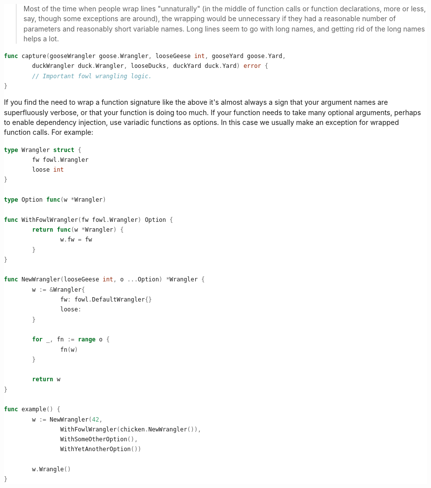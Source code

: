 > Most of the time when people wrap lines "unnaturally" (in the middle of
> function calls or function declarations, more or less, say, though some
> exceptions are around), the wrapping would be unnecessary if they had a
> reasonable number of parameters and reasonably short variable names. Long
> lines seem to go with long names, and getting rid of the long names helps a
> lot.

```go
func capture(gooseWrangler goose.Wrangler, looseGeese int, gooseYard goose.Yard,
        duckWrangler duck.Wrangler, looseDucks, duckYard duck.Yard) error {
        // Important fowl wrangling logic.
}
```

If you find the need to wrap a function signature like the above it's almost
always a sign that your argument names are superfluously verbose, or that your
function is doing too much. If your function needs to take many optional
arguments, perhaps to enable dependency injection, use variadic functions as
options. In this case we usually make an exception for wrapped function calls.
For example:

```go
type Wrangler struct {
        fw fowl.Wrangler
        loose int
}

type Option func(w *Wrangler)

func WithFowlWrangler(fw fowl.Wrangler) Option {
        return func(w *Wrangler) {
                w.fw = fw
        }
}

func NewWrangler(looseGeese int, o ...Option) *Wrangler {
        w := &Wrangler{
                fw: fowl.DefaultWrangler{}
                loose: 
        }

        for _, fn := range o {
                fn(w)
        }

        return w
}

func example() {
        w := NewWrangler(42,
                WithFowlWrangler(chicken.NewWrangler()),
                WithSomeOtherOption(),
                WithYetAnotherOption())
        
        w.Wrangle()
}
```
